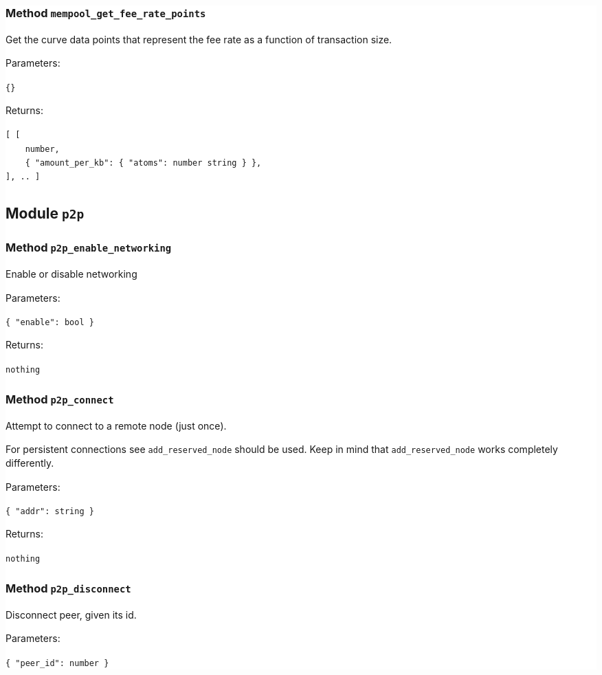 ### Method `mempool_get_fee_rate_points`

Get the curve data points that represent the fee rate as a function of transaction size.


Parameters:
```
{}
```

Returns:
```
[ [
    number,
    { "amount_per_kb": { "atoms": number string } },
], .. ]
```

## Module `p2p`

### Method `p2p_enable_networking`

Enable or disable networking


Parameters:
```
{ "enable": bool }
```

Returns:
```
nothing
```

### Method `p2p_connect`

Attempt to connect to a remote node (just once).

For persistent connections see `add_reserved_node` should be used.
Keep in mind that `add_reserved_node` works completely differently.


Parameters:
```
{ "addr": string }
```

Returns:
```
nothing
```

### Method `p2p_disconnect`

Disconnect peer, given its id.


Parameters:
```
{ "peer_id": number }
```
